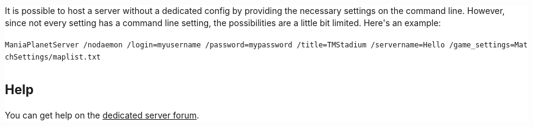 It is possible to host a server without a dedicated config by providing the necessary settings on the command line. However, since not every setting has a command line setting, the possibilities are a little bit limited. Here's an example:

```
ManiaPlanetServer /nodaemon /login=myusername /password=mypassword /title=TMStadium /servername=Hello /game_settings=MatchSettings/maplist.txt
```

## Help

You can get help on the [dedicated server forum](http://forum.maniaplanet.com/viewforum.php?f=261).

